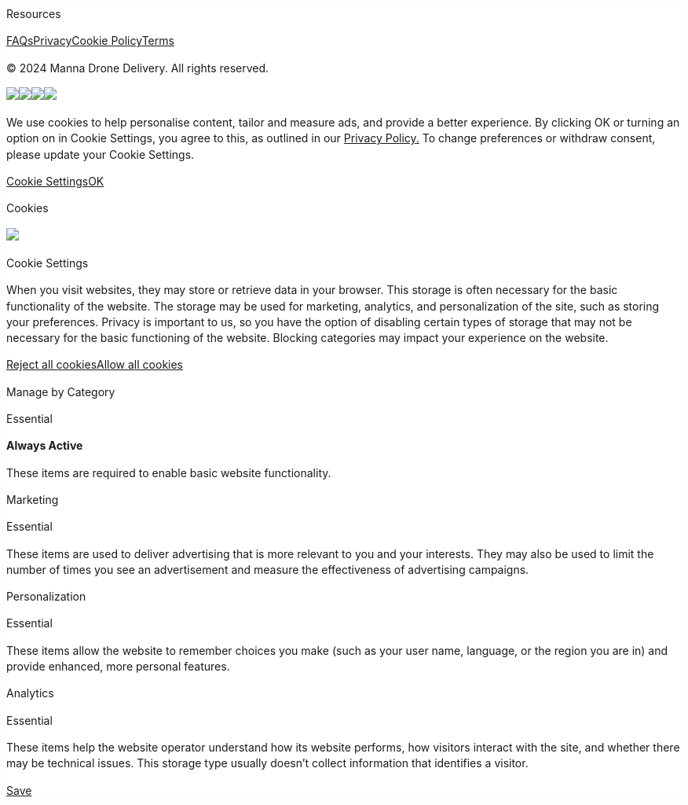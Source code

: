 Resources

[FAQs](https://www.manna.aero/faq)[Privacy](https://www.manna.aero/privacy)[Cookie Policy](https://www.manna.aero/cookie-policy)[Terms](https://www.manna.aero/terms)

© 2024 Manna Drone Delivery. All rights reserved.

[![](https://assets-global.website-files.com/61011ab5480baf6a01caeee8/61308e4fbf97092813630f68_YouTube.svg)](https://www.youtube.com/channel/UCXtQNa7UrM1-_o1MRurtpiQ)[![](https://assets-global.website-files.com/61011ab5480baf6a01caeee8/61309240abcb602f7b8db75f_LinkedIn.svg)](https://ie.linkedin.com/company/mannaaero)[![](https://assets-global.website-files.com/61011ab5480baf6a01caeee8/61309253fd939b5a18eb0908_Instagram.svg)](https://www.instagram.com/mannadronedelivery/)[![](https://assets-global.website-files.com/61011ab5480baf6a01caeee8/61309261ee11e74867223392_Twitter.svg)](https://twitter.com/MannaAero)

We use cookies to help personalise content, tailor and measure ads, and provide a better experience. By clicking OK or turning an option on in Cookie Settings, you agree to this, as outlined in our [Privacy Policy.](https://www.manna.aero/privacy) To change preferences or withdraw consent, please update your Cookie Settings.[](https://www.manna.aero/privacy)

[Cookie Settings](#)[OK](#)

Cookies[](https://www.manna.aero/privacy)

![](https://assets-global.website-files.com/61011ab5480baf6a01caeee8/620e831e3d3e6cf0e49113aa_Settings.svg)

Cookie Settings

When you visit websites, they may store or retrieve data in your browser. This storage is often necessary for the basic functionality of the website. The storage may be used for marketing, analytics, and personalization of the site, such as storing your preferences. Privacy is important to us, so you have the option of disabling certain types of storage that may not be necessary for the basic functioning of the website. Blocking categories may impact your experience on the website.

[Reject all cookies](#)[Allow all cookies](#)

Manage by Category

Essential

**Always Active**

These items are required to enable basic website functionality.

Marketing

Essential

These items are used to deliver advertising that is more relevant to you and your interests. They may also be used to limit the number of times you see an advertisement and measure the effectiveness of advertising campaigns.

Personalization

Essential

These items allow the website to remember choices you make (such as your user name, language, or the region you are in) and provide enhanced, more personal features.

Analytics

Essential

These items help the website operator understand how its website performs, how visitors interact with the site, and whether there may be technical issues. This storage type usually doesn’t collect information that identifies a visitor.

[Save](#)